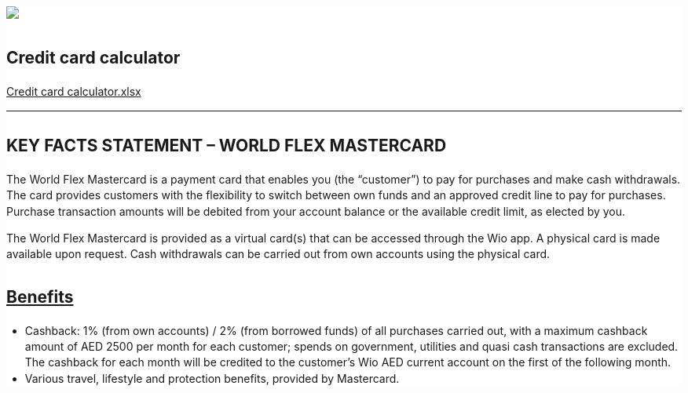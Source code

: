  <span class="ghq-card-content__image-container">
  <img class="ghq-card-content__image" data-ghq-card-content-image-filename="Unnamed" data-ghq-card-content-type="IMAGE" src="https://content.api.getguru.com/files/view/cc3f74d5-19e1-4303-a81b-565162a60acc" style="width:1719px" width="1719"/>
 </span>
</p>
<h2 class="ghq-card-content__medium-heading" data-ghq-card-content-type="MEDIUM_HEADING" id="p35ZNaRzJ91F">
</h2>
<h2 class="ghq-card-content__medium-heading" data-ghq-card-content-type="MEDIUM_HEADING" id="YXLDmjtPPbV8">
 <strong class="ghq-card-content__bold" data-ghq-card-content-type="BOLD">
  Credit card calculator
 </strong>
</h2>
<p class="ghq-card-content__paragraph" data-ghq-card-content-type="paragraph" id="bVT9wbnmDNJj">
 <a class="ghq-card-content__file" data-ghq-card-content-filename="" data-ghq-card-content-type="FILE" href="https://content.api.getguru.com/files/view/d5e80b94-a886-4664-a034-4695bb190dbd" rel="noopener noreferrer" target="_blank">
  Credit card calculator.xlsx
 </a>
</p>
<hr class="ghq-card-content__horizontal-rule" data-ghq-card-content-type="DIVIDER"/>
<h2 class="ghq-card-content__medium-heading" data-ghq-card-content-type="MEDIUM_HEADING" id="RDfeVmrPR7G1">
 <strong class="ghq-card-content__bold" data-ghq-card-content-type="BOLD">
  KEY FACTS STATEMENT – WORLD FLEX MASTERCARD
 </strong>
</h2>
<p class="ghq-card-content__paragraph" data-ghq-card-content-type="paragraph" id="JJfvZHHGIB92">
 The World Flex Mastercard is a payment card that enables you (the “customer”) to pay for purchases and make cash withdrawals. The card provides customers with the flexibility to switch between own funds and an approved credit line to pay for purchases. Purchase transaction amounts will be debited from your account balance or the available credit limit, as elected by you.
</p>
<p class="ghq-card-content__paragraph" data-ghq-card-content-type="paragraph" id="RXP7yD9RkDHT">
 The World Flex Mastercard is provided as a virtual card(s) that can be accessed through the Wio app. A physical card is made available upon request. Cash withdrawals can be carried out from own accounts using the physical card.
</p>
<p class="ghq-card-content__paragraph ghq-is-empty" data-ghq-card-content-type="paragraph" id="h5nw71D0l7aZ">
</p>
<h2 class="ghq-card-content__medium-heading" data-ghq-card-content-type="MEDIUM_HEADING" id="ljB7dLhnqn7z">
 <u class="ghq-card-content__underline" data-ghq-card-content-type="UNDERLINE" style="text-decoration:underline">
  Benefits
 </u>
</h2>
<ul class="ghq-card-content__bulleted-list" data-ghq-card-content-type="BULLETED_LIST">
 <li class="ghq-card-content__bulleted-list-item" data-ghq-card-content-type="BULLETED_LIST_ITEM" id="MV5WggjLTdJ9">
  Cashback: 1% (from own accounts) / 2% (from borrowed funds) of all purchases carried out, with a maximum cashback amount of AED 2500 per month for each customer; spends on government, utilities and quasi cash transactions are excluded. The cashback for each month will be credited to the customer’s Wio AED current account on the first of the following month.
 </li>
 <li class="ghq-card-content__bulleted-list-item" data-ghq-card-content-type="BULLETED_LIST_ITEM" id="znxPv76qiB5T">
  Various travel, lifestyle and protection benefits, provided by Mastercard.
 </li>
</ul>
<p class="ghq-card-content__paragraph ghq-is-empty" data-ghq-card-content-type="paragraph" id="XuPv1qG7P2xL">